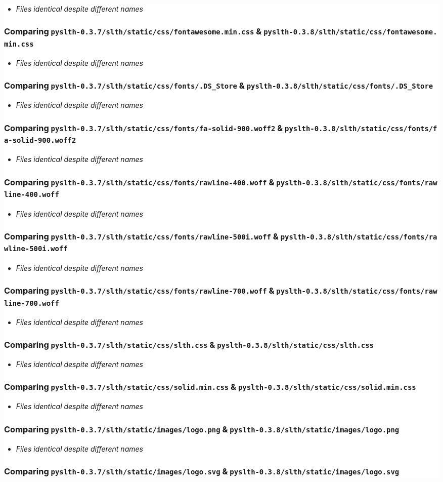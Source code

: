  * *Files identical despite different names*

### Comparing `pyslth-0.3.7/slth/static/css/fontawesome.min.css` & `pyslth-0.3.8/slth/static/css/fontawesome.min.css`

 * *Files identical despite different names*

### Comparing `pyslth-0.3.7/slth/static/css/fonts/.DS_Store` & `pyslth-0.3.8/slth/static/css/fonts/.DS_Store`

 * *Files identical despite different names*

### Comparing `pyslth-0.3.7/slth/static/css/fonts/fa-solid-900.woff2` & `pyslth-0.3.8/slth/static/css/fonts/fa-solid-900.woff2`

 * *Files identical despite different names*

### Comparing `pyslth-0.3.7/slth/static/css/fonts/rawline-400.woff` & `pyslth-0.3.8/slth/static/css/fonts/rawline-400.woff`

 * *Files identical despite different names*

### Comparing `pyslth-0.3.7/slth/static/css/fonts/rawline-500i.woff` & `pyslth-0.3.8/slth/static/css/fonts/rawline-500i.woff`

 * *Files identical despite different names*

### Comparing `pyslth-0.3.7/slth/static/css/fonts/rawline-700.woff` & `pyslth-0.3.8/slth/static/css/fonts/rawline-700.woff`

 * *Files identical despite different names*

### Comparing `pyslth-0.3.7/slth/static/css/slth.css` & `pyslth-0.3.8/slth/static/css/slth.css`

 * *Files identical despite different names*

### Comparing `pyslth-0.3.7/slth/static/css/solid.min.css` & `pyslth-0.3.8/slth/static/css/solid.min.css`

 * *Files identical despite different names*

### Comparing `pyslth-0.3.7/slth/static/images/logo.png` & `pyslth-0.3.8/slth/static/images/logo.png`

 * *Files identical despite different names*

### Comparing `pyslth-0.3.7/slth/static/images/logo.svg` & `pyslth-0.3.8/slth/static/images/logo.svg`
